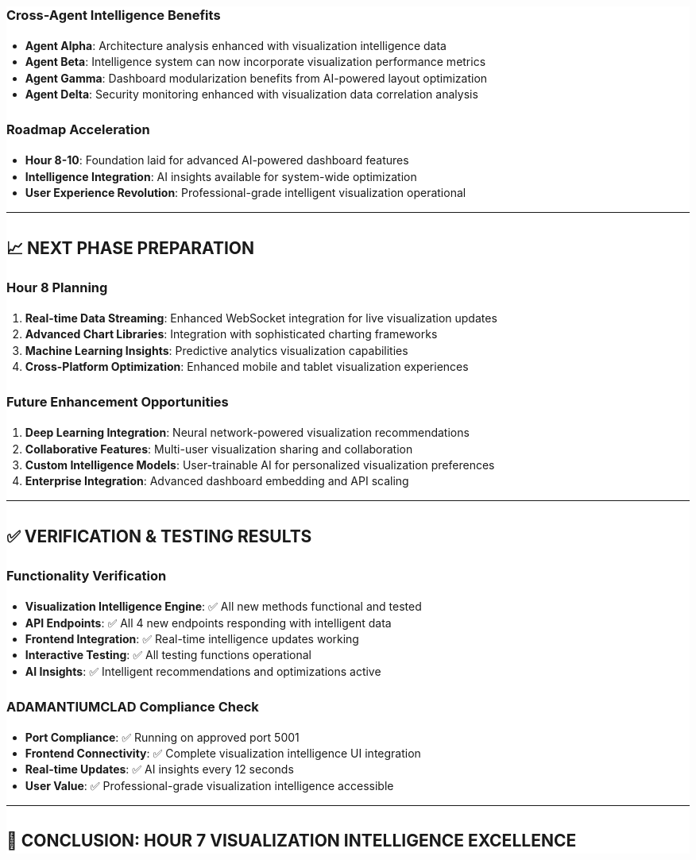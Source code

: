### Cross-Agent Intelligence Benefits
- **Agent Alpha**: Architecture analysis enhanced with visualization intelligence data
- **Agent Beta**: Intelligence system can now incorporate visualization performance metrics
- **Agent Gamma**: Dashboard modularization benefits from AI-powered layout optimization
- **Agent Delta**: Security monitoring enhanced with visualization data correlation analysis

### Roadmap Acceleration
- **Hour 8-10**: Foundation laid for advanced AI-powered dashboard features
- **Intelligence Integration**: AI insights available for system-wide optimization
- **User Experience Revolution**: Professional-grade intelligent visualization operational

---

## 📈 NEXT PHASE PREPARATION

### Hour 8 Planning
1. **Real-time Data Streaming**: Enhanced WebSocket integration for live visualization updates
2. **Advanced Chart Libraries**: Integration with sophisticated charting frameworks
3. **Machine Learning Insights**: Predictive analytics visualization capabilities
4. **Cross-Platform Optimization**: Enhanced mobile and tablet visualization experiences

### Future Enhancement Opportunities
1. **Deep Learning Integration**: Neural network-powered visualization recommendations
2. **Collaborative Features**: Multi-user visualization sharing and collaboration
3. **Custom Intelligence Models**: User-trainable AI for personalized visualization preferences
4. **Enterprise Integration**: Advanced dashboard embedding and API scaling

---

## ✅ VERIFICATION & TESTING RESULTS

### Functionality Verification
- **Visualization Intelligence Engine**: ✅ All new methods functional and tested
- **API Endpoints**: ✅ All 4 new endpoints responding with intelligent data
- **Frontend Integration**: ✅ Real-time intelligence updates working
- **Interactive Testing**: ✅ All testing functions operational
- **AI Insights**: ✅ Intelligent recommendations and optimizations active

### ADAMANTIUMCLAD Compliance Check
- **Port Compliance**: ✅ Running on approved port 5001
- **Frontend Connectivity**: ✅ Complete visualization intelligence UI integration
- **Real-time Updates**: ✅ AI insights every 12 seconds
- **User Value**: ✅ Professional-grade visualization intelligence accessible

---

## 🚀 CONCLUSION: HOUR 7 VISUALIZATION INTELLIGENCE EXCELLENCE
